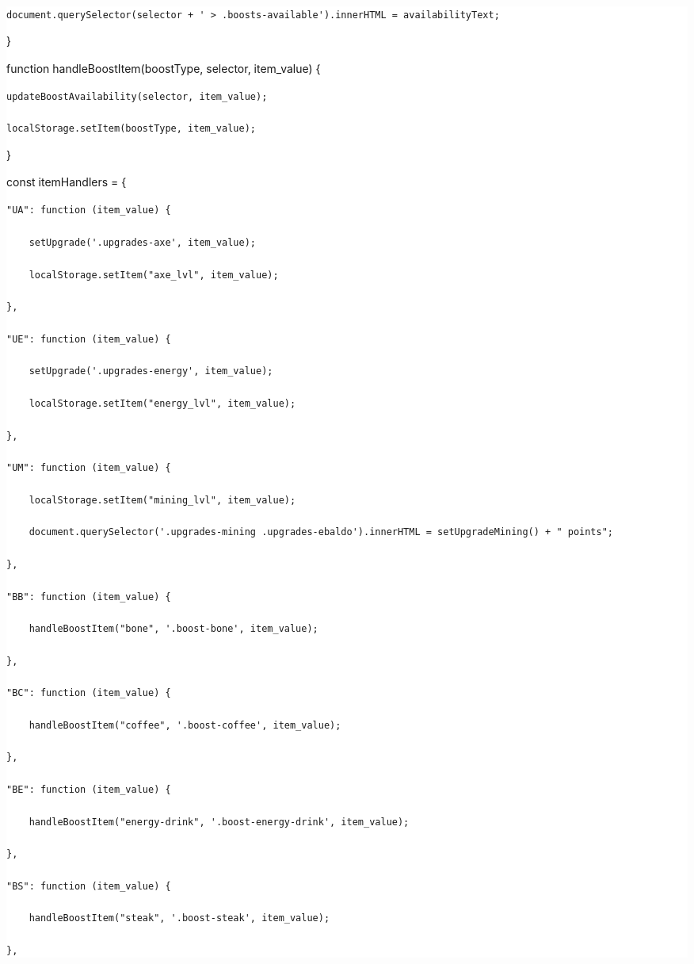     document.querySelector(selector + ' > .boosts-available').innerHTML = availabilityText;

}



function handleBoostItem(boostType, selector, item_value) {

    updateBoostAvailability(selector, item_value);

    localStorage.setItem(boostType, item_value);

}



const itemHandlers = {

    "UA": function (item_value) {

        setUpgrade('.upgrades-axe', item_value);

        localStorage.setItem("axe_lvl", item_value);

    },

    "UE": function (item_value) {

        setUpgrade('.upgrades-energy', item_value);

        localStorage.setItem("energy_lvl", item_value);

    },

    "UM": function (item_value) {

        localStorage.setItem("mining_lvl", item_value);

        document.querySelector('.upgrades-mining .upgrades-ebaldo').innerHTML = setUpgradeMining() + " points";

    },

    "BB": function (item_value) {

        handleBoostItem("bone", '.boost-bone', item_value);

    },

    "BC": function (item_value) {

        handleBoostItem("coffee", '.boost-coffee', item_value);

    },

    "BE": function (item_value) {

        handleBoostItem("energy-drink", '.boost-energy-drink', item_value);

    },

    "BS": function (item_value) {

        handleBoostItem("steak", '.boost-steak', item_value);

    },
